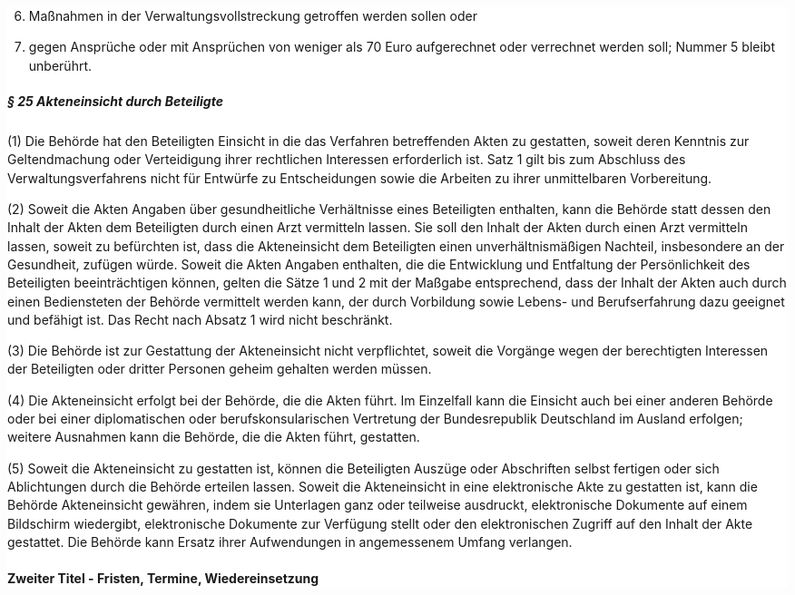 
6.  Maßnahmen in der Verwaltungsvollstreckung getroffen werden sollen oder


7.  gegen Ansprüche oder mit Ansprüchen von weniger als 70 Euro
    aufgerechnet oder verrechnet werden soll; Nummer 5 bleibt unberührt.





##### § 25 Akteneinsicht durch Beteiligte

(1) Die Behörde hat den Beteiligten Einsicht in die das Verfahren
betreffenden Akten zu gestatten, soweit deren Kenntnis zur
Geltendmachung oder Verteidigung ihrer rechtlichen Interessen
erforderlich ist. Satz 1 gilt bis zum Abschluss des
Verwaltungsverfahrens nicht für Entwürfe zu Entscheidungen sowie die
Arbeiten zu ihrer unmittelbaren Vorbereitung.

(2) Soweit die Akten Angaben über gesundheitliche Verhältnisse eines
Beteiligten enthalten, kann die Behörde statt dessen den Inhalt der
Akten dem Beteiligten durch einen Arzt vermitteln lassen. Sie soll den
Inhalt der Akten durch einen Arzt vermitteln lassen, soweit zu
befürchten ist, dass die Akteneinsicht dem Beteiligten einen
unverhältnismäßigen Nachteil, insbesondere an der Gesundheit, zufügen
würde. Soweit die Akten Angaben enthalten, die die Entwicklung und
Entfaltung der Persönlichkeit des Beteiligten beeinträchtigen können,
gelten die Sätze 1 und 2 mit der Maßgabe entsprechend, dass der Inhalt
der Akten auch durch einen Bediensteten der Behörde vermittelt werden
kann, der durch Vorbildung sowie Lebens- und Berufserfahrung dazu
geeignet und befähigt ist. Das Recht nach Absatz 1 wird nicht
beschränkt.

(3) Die Behörde ist zur Gestattung der Akteneinsicht nicht
verpflichtet, soweit die Vorgänge wegen der berechtigten Interessen
der Beteiligten oder dritter Personen geheim gehalten werden müssen.

(4) Die Akteneinsicht erfolgt bei der Behörde, die die Akten führt. Im
Einzelfall kann die Einsicht auch bei einer anderen Behörde oder bei
einer diplomatischen oder berufskonsularischen Vertretung der
Bundesrepublik Deutschland im Ausland erfolgen; weitere Ausnahmen kann
die Behörde, die die Akten führt, gestatten.

(5) Soweit die Akteneinsicht zu gestatten ist, können die Beteiligten
Auszüge oder Abschriften selbst fertigen oder sich Ablichtungen durch
die Behörde erteilen lassen. Soweit die Akteneinsicht in eine
elektronische Akte zu gestatten ist, kann die Behörde Akteneinsicht
gewähren, indem sie Unterlagen ganz oder teilweise ausdruckt,
elektronische Dokumente auf einem Bildschirm wiedergibt, elektronische
Dokumente zur Verfügung stellt oder den elektronischen Zugriff auf den
Inhalt der Akte gestattet. Die Behörde kann Ersatz ihrer Aufwendungen
in angemessenem Umfang verlangen.


#### Zweiter Titel - Fristen, Termine, Wiedereinsetzung

